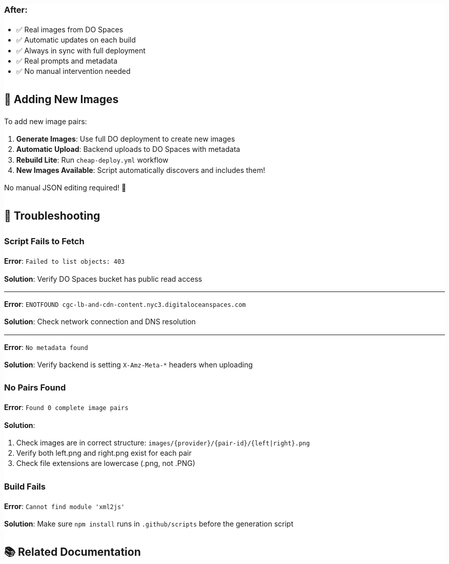 ### After:
- ✅ Real images from DO Spaces
- ✅ Automatic updates on each build
- ✅ Always in sync with full deployment
- ✅ Real prompts and metadata
- ✅ No manual intervention needed

## 🔄 Adding New Images

To add new image pairs:

1. **Generate Images**: Use full DO deployment to create new images
2. **Automatic Upload**: Backend uploads to DO Spaces with metadata
3. **Rebuild Lite**: Run `cheap-deploy.yml` workflow
4. **New Images Available**: Script automatically discovers and includes them!

No manual JSON editing required! 🎉

## 🐛 Troubleshooting

### Script Fails to Fetch

**Error**: `Failed to list objects: 403`

**Solution**: Verify DO Spaces bucket has public read access

---

**Error**: `ENOTFOUND cgc-lb-and-cdn-content.nyc3.digitaloceanspaces.com`

**Solution**: Check network connection and DNS resolution

---

**Error**: `No metadata found`

**Solution**: Verify backend is setting `X-Amz-Meta-*` headers when uploading

### No Pairs Found

**Error**: `Found 0 complete image pairs`

**Solution**:
1. Check images are in correct structure: `images/{provider}/{pair-id}/{left|right}.png`
2. Verify both left.png and right.png exist for each pair
3. Check file extensions are lowercase (.png, not .PNG)

### Build Fails

**Error**: `Cannot find module 'xml2js'`

**Solution**: Make sure `npm install` runs in `.github/scripts` before the generation script

## 📚 Related Documentation
